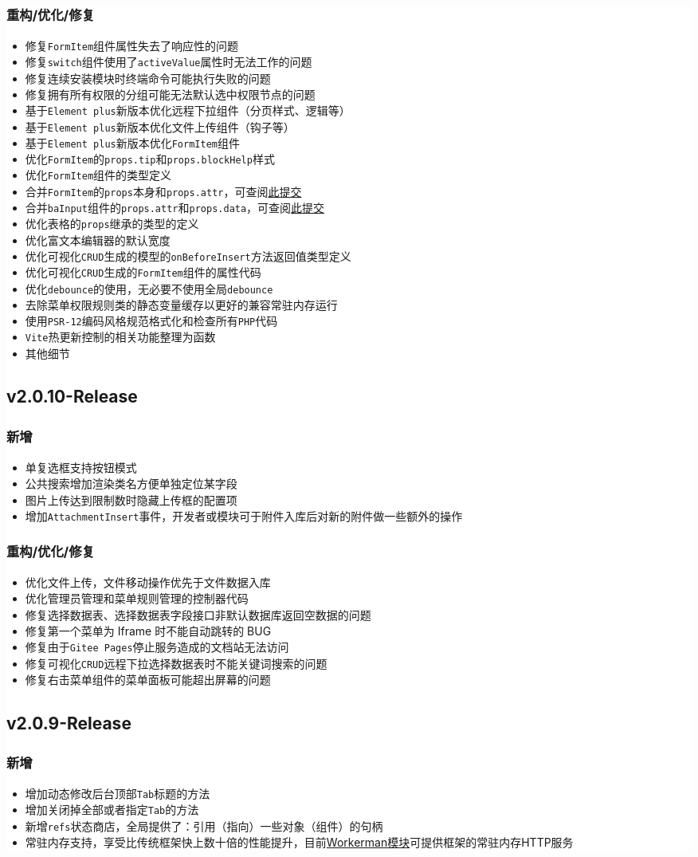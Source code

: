 ### 重构/优化/修复
- 修复`FormItem`组件属性失去了响应性的问题
- 修复`switch`组件使用了`activeValue`属性时无法工作的问题
- 修复连续安装模块时终端命令可能执行失败的问题
- 修复拥有所有权限的分组可能无法默认选中权限节点的问题
- 基于`Element plus`新版本优化远程下拉组件（分页样式、逻辑等）
- 基于`Element plus`新版本优化文件上传组件（钩子等）
- 基于`Element plus`新版本优化`FormItem`组件
- 优化`FormItem`的`props.tip`和`props.blockHelp`样式
- 优化`FormItem`组件的类型定义
- 合并`FormItem`的`props`本身和`props.attr`，可查阅[此提交](https://gitee.com/wonderful-code/buildadmin/commit/10527ebb760a10b329130e3194a6bbc929a52737)
- 合并`baInput`组件的`props.attr`和`props.data`，可查阅[此提交](https://gitee.com/wonderful-code/buildadmin/commit/10527ebb760a10b329130e3194a6bbc929a52737)
- 优化表格的`props`继承的类型的定义
- 优化富文本编辑器的默认宽度
- 优化可视化`CRUD`生成的模型的`onBeforeInsert`方法返回值类型定义
- 优化可视化`CRUD`生成的`FormItem`组件的属性代码
- 优化`debounce`的使用，无必要不使用全局`debounce`
- 去除菜单权限规则类的静态变量缓存以更好的兼容常驻内存运行
- 使用`PSR-12`编码风格规范格式化和检查所有`PHP`代码
- `Vite`热更新控制的相关功能整理为函数
- 其他细节

## v2.0.10-Release
### 新增
- 单复选框支持按钮模式
- 公共搜索增加渲染类名方便单独定位某字段
- 图片上传达到限制数时隐藏上传框的配置项
- 增加`AttachmentInsert`事件，开发者或模块可于附件入库后对新的附件做一些额外的操作

### 重构/优化/修复
- 优化文件上传，文件移动操作优先于文件数据入库
- 优化管理员管理和菜单规则管理的控制器代码
- 修复选择数据表、选择数据表字段接口非默认数据库返回空数据的问题
- 修复第一个菜单为 Iframe 时不能自动跳转的 BUG
- 修复由于`Gitee Pages`停止服务造成的文档站无法访问
- 修复可视化`CRUD`远程下拉选择数据表时不能关键词搜索的问题
- 修复右击菜单组件的菜单面板可能超出屏幕的问题

## v2.0.9-Release
### 新增
- 增加动态修改后台顶部`Tab`标题的方法
- 增加关闭掉全部或者指定`Tab`的方法
- 新增`refs`状态商店，全局提供了：引用（指向）一些对象（组件）的句柄
- 常驻内存支持，享受比传统框架快上数十倍的性能提升，目前[Workerman模块](https://modules.buildadmin.com/workerman)可提供框架的常驻内存HTTP服务
